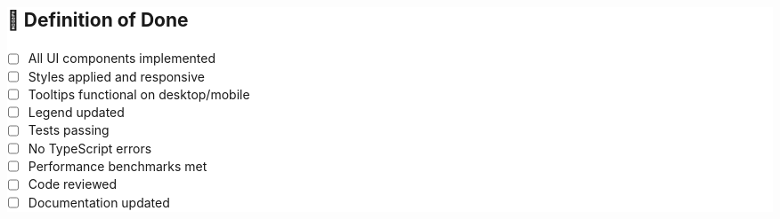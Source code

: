 ## 🎯 Definition of Done

- [ ] All UI components implemented
- [ ] Styles applied and responsive
- [ ] Tooltips functional on desktop/mobile
- [ ] Legend updated
- [ ] Tests passing
- [ ] No TypeScript errors
- [ ] Performance benchmarks met
- [ ] Code reviewed
- [ ] Documentation updated
